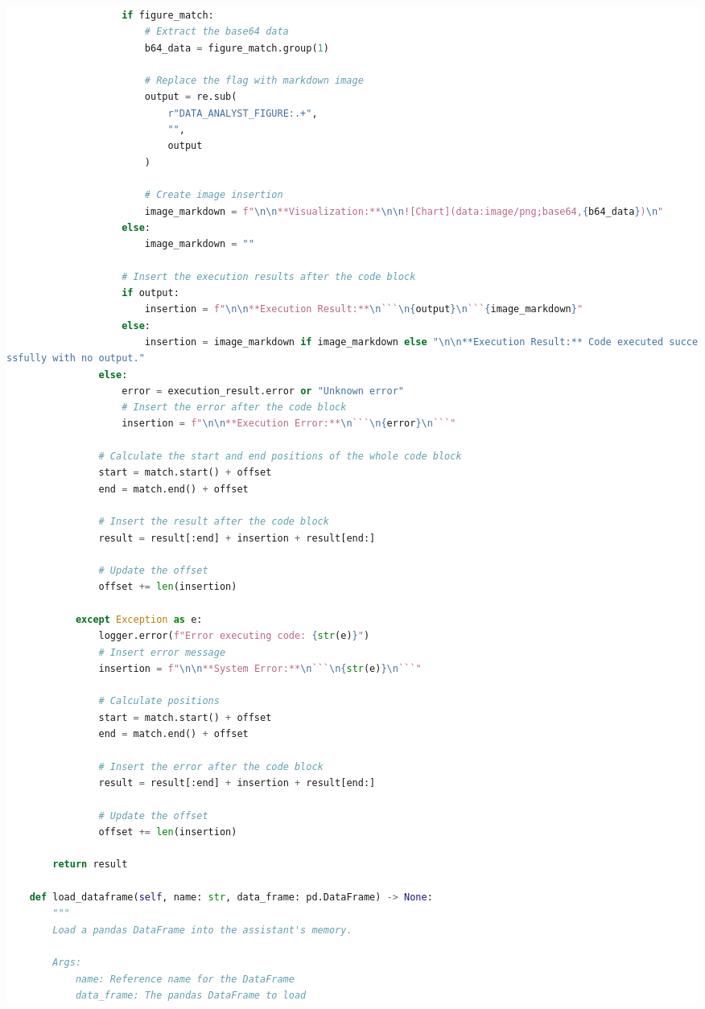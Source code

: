 ```python
                    if figure_match:
                        # Extract the base64 data
                        b64_data = figure_match.group(1)
                        
                        # Replace the flag with markdown image
                        output = re.sub(
                            r"DATA_ANALYST_FIGURE:.+", 
                            "",
                            output
                        )
                        
                        # Create image insertion
                        image_markdown = f"\n\n**Visualization:**\n\n![Chart](data:image/png;base64,{b64_data})\n"
                    else:
                        image_markdown = ""
                    
                    # Insert the execution results after the code block
                    if output:
                        insertion = f"\n\n**Execution Result:**\n```\n{output}\n```{image_markdown}"
                    else:
                        insertion = image_markdown if image_markdown else "\n\n**Execution Result:** Code executed successfully with no output."
                else:
                    error = execution_result.error or "Unknown error"
                    # Insert the error after the code block
                    insertion = f"\n\n**Execution Error:**\n```\n{error}\n```"
                
                # Calculate the start and end positions of the whole code block
                start = match.start() + offset
                end = match.end() + offset
                
                # Insert the result after the code block
                result = result[:end] + insertion + result[end:]
                
                # Update the offset
                offset += len(insertion)
                
            except Exception as e:
                logger.error(f"Error executing code: {str(e)}")
                # Insert error message
                insertion = f"\n\n**System Error:**\n```\n{str(e)}\n```"
                
                # Calculate positions
                start = match.start() + offset
                end = match.end() + offset
                
                # Insert the error after the code block
                result = result[:end] + insertion + result[end:]
                
                # Update the offset
                offset += len(insertion)
        
        return result
    
    def load_dataframe(self, name: str, data_frame: pd.DataFrame) -> None:
        """
        Load a pandas DataFrame into the assistant's memory.
        
        Args:
            name: Reference name for the DataFrame
            data_frame: The pandas DataFrame to load
```